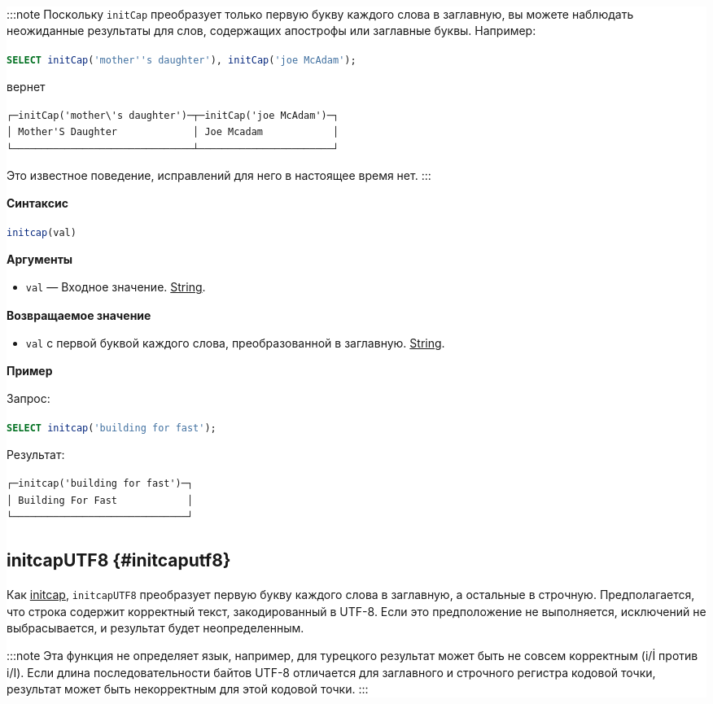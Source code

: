 :::note
Поскольку `initCap` преобразует только первую букву каждого слова в заглавную, вы можете наблюдать неожиданные результаты для слов, содержащих апострофы или заглавные буквы. Например:

```sql
SELECT initCap('mother''s daughter'), initCap('joe McAdam');
```

вернет

```response
┌─initCap('mother\'s daughter')─┬─initCap('joe McAdam')─┐
│ Mother'S Daughter             │ Joe Mcadam            │
└───────────────────────────────┴───────────────────────┘
```

Это известное поведение, исправлений для него в настоящее время нет.
:::

**Синтаксис**

```sql
initcap(val)
```

**Аргументы**

- `val` — Входное значение. [String](../data-types/string.md).

**Возвращаемое значение**

- `val` с первой буквой каждого слова, преобразованной в заглавную. [String](../data-types/string.md).

**Пример**

Запрос:

```sql
SELECT initcap('building for fast');
```

Результат:

```text
┌─initcap('building for fast')─┐
│ Building For Fast            │
└──────────────────────────────┘
```
## initcapUTF8 {#initcaputf8}

Как [initcap](#initcap), `initcapUTF8` преобразует первую букву каждого слова в заглавную, а остальные в строчную. Предполагается, что строка содержит корректный текст, закодированный в UTF-8. 
Если это предположение не выполняется, исключений не выбрасывается, и результат будет неопределенным.

:::note
Эта функция не определяет язык, например, для турецкого результат может быть не совсем корректным (i/İ против i/I).
Если длина последовательности байтов UTF-8 отличается для заглавного и строчного регистра кодовой точки, результат может быть некорректным для этой кодовой точки.
:::
